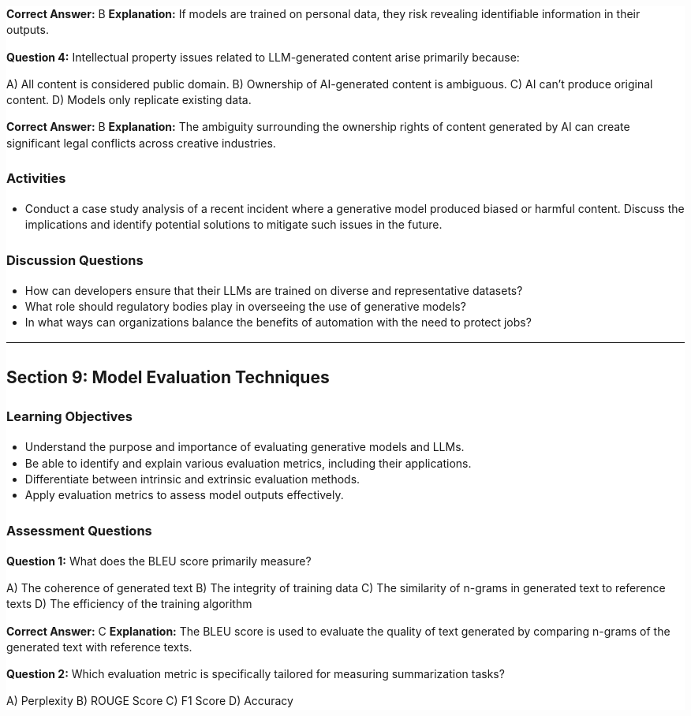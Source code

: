 **Correct Answer:** B
**Explanation:** If models are trained on personal data, they risk revealing identifiable information in their outputs.

**Question 4:** Intellectual property issues related to LLM-generated content arise primarily because:

  A) All content is considered public domain.
  B) Ownership of AI-generated content is ambiguous.
  C) AI can’t produce original content.
  D) Models only replicate existing data.

**Correct Answer:** B
**Explanation:** The ambiguity surrounding the ownership rights of content generated by AI can create significant legal conflicts across creative industries.

### Activities
- Conduct a case study analysis of a recent incident where a generative model produced biased or harmful content. Discuss the implications and identify potential solutions to mitigate such issues in the future.

### Discussion Questions
- How can developers ensure that their LLMs are trained on diverse and representative datasets?
- What role should regulatory bodies play in overseeing the use of generative models?
- In what ways can organizations balance the benefits of automation with the need to protect jobs?

---

## Section 9: Model Evaluation Techniques

### Learning Objectives
- Understand the purpose and importance of evaluating generative models and LLMs.
- Be able to identify and explain various evaluation metrics, including their applications.
- Differentiate between intrinsic and extrinsic evaluation methods.
- Apply evaluation metrics to assess model outputs effectively.

### Assessment Questions

**Question 1:** What does the BLEU score primarily measure?

  A) The coherence of generated text
  B) The integrity of training data
  C) The similarity of n-grams in generated text to reference texts
  D) The efficiency of the training algorithm

**Correct Answer:** C
**Explanation:** The BLEU score is used to evaluate the quality of text generated by comparing n-grams of the generated text with reference texts.

**Question 2:** Which evaluation metric is specifically tailored for measuring summarization tasks?

  A) Perplexity
  B) ROUGE Score
  C) F1 Score
  D) Accuracy
